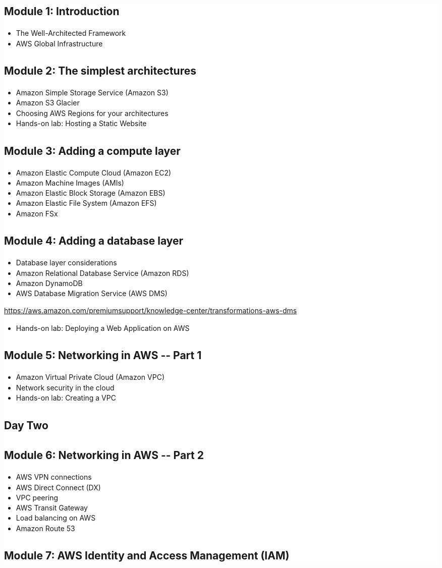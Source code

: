 ## Module 1: Introduction

- The Well-Architected Framework
- AWS Global Infrastructure

## Module 2: The simplest architectures

- Amazon Simple Storage Service (Amazon S3)
- Amazon S3 Glacier
- Choosing AWS Regions for your architectures
- Hands-on lab: Hosting a Static Website

## Module 3: Adding a compute layer

- Amazon Elastic Compute Cloud (Amazon EC2)
- Amazon Machine Images (AMIs)
- Amazon Elastic Block Storage (Amazon EBS)
- Amazon Elastic File System (Amazon EFS)
- Amazon FSx

## Module 4: Adding a database layer

- Database layer considerations
- Amazon Relational Database Service (Amazon RDS)
- Amazon DynamoDB
- AWS Database Migration Service (AWS DMS)

<https://aws.amazon.com/premiumsupport/knowledge-center/transformations-aws-dms>

- Hands-on lab: Deploying a Web Application on AWS

## Module 5: Networking in AWS -- Part 1

- Amazon Virtual Private Cloud (Amazon VPC)
- Network security in the cloud
- Hands-on lab: Creating a VPC

## Day Two

## Module 6: Networking in AWS -- Part 2

- AWS VPN connections
- AWS Direct Connect (DX)
- VPC peering
- AWS Transit Gateway
- Load balancing on AWS
- Amazon Route 53

## Module 7: AWS Identity and Access Management (IAM)
